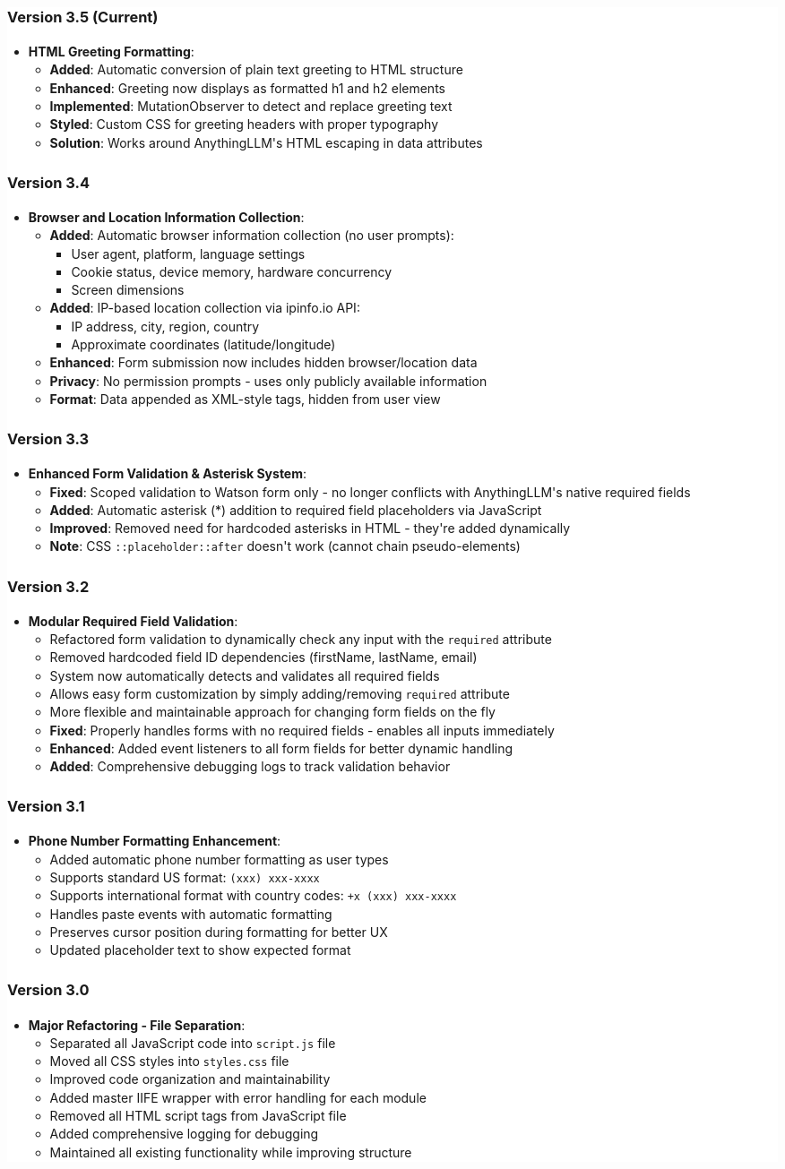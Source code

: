 ### Version 3.5 (Current)
- **HTML Greeting Formatting**:
  - **Added**: Automatic conversion of plain text greeting to HTML structure
  - **Enhanced**: Greeting now displays as formatted h1 and h2 elements
  - **Implemented**: MutationObserver to detect and replace greeting text
  - **Styled**: Custom CSS for greeting headers with proper typography
  - **Solution**: Works around AnythingLLM's HTML escaping in data attributes

### Version 3.4
- **Browser and Location Information Collection**:
  - **Added**: Automatic browser information collection (no user prompts):
    - User agent, platform, language settings
    - Cookie status, device memory, hardware concurrency
    - Screen dimensions
  - **Added**: IP-based location collection via ipinfo.io API:
    - IP address, city, region, country
    - Approximate coordinates (latitude/longitude)
  - **Enhanced**: Form submission now includes hidden browser/location data
  - **Privacy**: No permission prompts - uses only publicly available information
  - **Format**: Data appended as XML-style tags, hidden from user view

### Version 3.3
- **Enhanced Form Validation & Asterisk System**:
  - **Fixed**: Scoped validation to Watson form only - no longer conflicts with AnythingLLM's native required fields
  - **Added**: Automatic asterisk (*) addition to required field placeholders via JavaScript
  - **Improved**: Removed need for hardcoded asterisks in HTML - they're added dynamically
  - **Note**: CSS `::placeholder::after` doesn't work (cannot chain pseudo-elements)

### Version 3.2
- **Modular Required Field Validation**:
  - Refactored form validation to dynamically check any input with the `required` attribute
  - Removed hardcoded field ID dependencies (firstName, lastName, email)
  - System now automatically detects and validates all required fields
  - Allows easy form customization by simply adding/removing `required` attribute
  - More flexible and maintainable approach for changing form fields on the fly
  - **Fixed**: Properly handles forms with no required fields - enables all inputs immediately
  - **Enhanced**: Added event listeners to all form fields for better dynamic handling
  - **Added**: Comprehensive debugging logs to track validation behavior

### Version 3.1
- **Phone Number Formatting Enhancement**:
  - Added automatic phone number formatting as user types
  - Supports standard US format: `(xxx) xxx-xxxx`
  - Supports international format with country codes: `+x (xxx) xxx-xxxx`
  - Handles paste events with automatic formatting
  - Preserves cursor position during formatting for better UX
  - Updated placeholder text to show expected format

### Version 3.0
- **Major Refactoring - File Separation**:
  - Separated all JavaScript code into `script.js` file
  - Moved all CSS styles into `styles.css` file
  - Improved code organization and maintainability
  - Added master IIFE wrapper with error handling for each module
  - Removed all HTML script tags from JavaScript file
  - Added comprehensive logging for debugging
  - Maintained all existing functionality while improving structure
